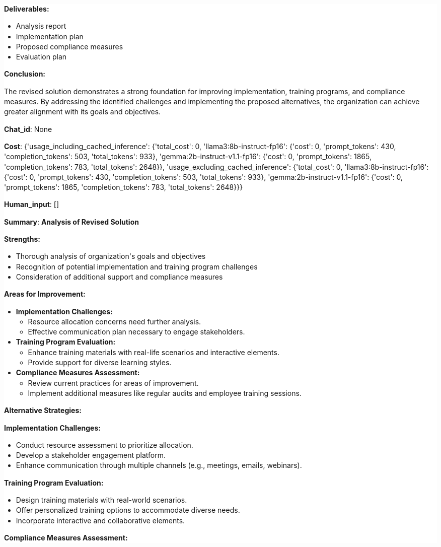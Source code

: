 **Deliverables:**

* Analysis report
* Implementation plan
* Proposed compliance measures
* Evaluation plan

**Conclusion:**

The revised solution demonstrates a strong foundation for improving implementation, training programs, and compliance measures. By addressing the identified challenges and implementing the proposed alternatives, the organization can achieve greater alignment with its goals and objectives.

**Chat_id**: None

**Cost**: {'usage_including_cached_inference': {'total_cost': 0, 'llama3:8b-instruct-fp16': {'cost': 0, 'prompt_tokens': 430, 'completion_tokens': 503, 'total_tokens': 933}, 'gemma:2b-instruct-v1.1-fp16': {'cost': 0, 'prompt_tokens': 1865, 'completion_tokens': 783, 'total_tokens': 2648}}, 'usage_excluding_cached_inference': {'total_cost': 0, 'llama3:8b-instruct-fp16': {'cost': 0, 'prompt_tokens': 430, 'completion_tokens': 503, 'total_tokens': 933}, 'gemma:2b-instruct-v1.1-fp16': {'cost': 0, 'prompt_tokens': 1865, 'completion_tokens': 783, 'total_tokens': 2648}}}

**Human_input**: []

**Summary**: **Analysis of Revised Solution**

**Strengths:**

* Thorough analysis of organization's goals and objectives
* Recognition of potential implementation and training program challenges
* Consideration of additional support and compliance measures

**Areas for Improvement:**

* **Implementation Challenges:**
    * Resource allocation concerns need further analysis.
    * Effective communication plan necessary to engage stakeholders.
* **Training Program Evaluation:**
    * Enhance training materials with real-life scenarios and interactive elements.
    * Provide support for diverse learning styles.
* **Compliance Measures Assessment:**
    * Review current practices for areas of improvement.
    * Implement additional measures like regular audits and employee training sessions.

**Alternative Strategies:**

**Implementation Challenges:**

* Conduct resource assessment to prioritize allocation.
* Develop a stakeholder engagement platform.
* Enhance communication through multiple channels (e.g., meetings, emails, webinars).

**Training Program Evaluation:**

* Design training materials with real-world scenarios.
* Offer personalized training options to accommodate diverse needs.
* Incorporate interactive and collaborative elements.

**Compliance Measures Assessment:**
